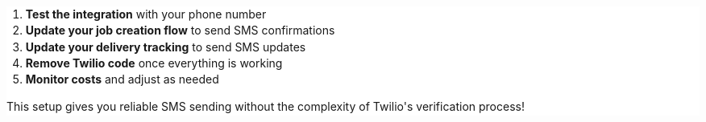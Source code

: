 1. **Test the integration** with your phone number
2. **Update your job creation flow** to send SMS confirmations
3. **Update your delivery tracking** to send SMS updates
4. **Remove Twilio code** once everything is working
5. **Monitor costs** and adjust as needed

This setup gives you reliable SMS sending without the complexity of Twilio's verification process! 